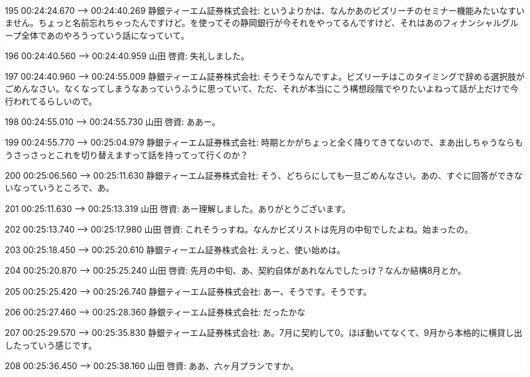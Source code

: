 195
00:24:24.670 --> 00:24:40.269
静銀ティーエム証券株式会社: というよりかは、なんかあのビズリーチのセミナー機能みたいなすいません。ちょっと名前忘れちゃったんですけど。を使ってその静岡銀行が今それをやってるんですけど、それはあのフィナンシャルグループ全体であのやろうっていう話になっていて。

196
00:24:40.560 --> 00:24:40.959
山田 啓資: 失礼しました。

197
00:24:40.960 --> 00:24:55.009
静銀ティーエム証券株式会社: そうそうなんですよ。ビズリーチはこのタイミングで辞める選択肢がごめんなさい。なくなってしまうなあっていうふうに思っていて、ただ、それが本当にこう構想段階でやりたいよねって話が上だけで今行われてるらしいので。

198
00:24:55.010 --> 00:24:55.730
山田 啓資: ああー。

199
00:24:55.770 --> 00:25:04.979
静銀ティーエム証券株式会社: 時期とかがちょっと全く降りてきてないので、まあ出しちゃうならもうさっさっとこれを切り替えますって話を持ってって行くのか？

200
00:25:06.560 --> 00:25:11.630
静銀ティーエム証券株式会社: そう、どちらにしても一旦ごめんなさい。あの、すぐに回答ができないなっていうところで、あ。

201
00:25:11.630 --> 00:25:13.319
山田 啓資: あー理解しました。ありがとうございます。

202
00:25:13.740 --> 00:25:17.980
山田 啓資: これそうっすね。なんかビズリストは先月の中旬でしたよね。始まったの。

203
00:25:18.450 --> 00:25:20.610
静銀ティーエム証券株式会社: えっと、使い始めは。

204
00:25:20.870 --> 00:25:25.240
山田 啓資: 先月の中旬、あ、契約自体があれなんでしたっけ？なんか結構8月とか。

205
00:25:25.420 --> 00:25:26.740
静銀ティーエム証券株式会社: あー、そうです。そうです。

206
00:25:27.460 --> 00:25:28.360
静銀ティーエム証券株式会社: だったかな

207
00:25:29.570 --> 00:25:35.830
静銀ティーエム証券株式会社: あ。7月に契約して0。ほぼ動いてなくて、9月から本格的に横貸し出したっていう感じです。

208
00:25:36.450 --> 00:25:38.160
山田 啓資: ああ、六ヶ月プランですか。
